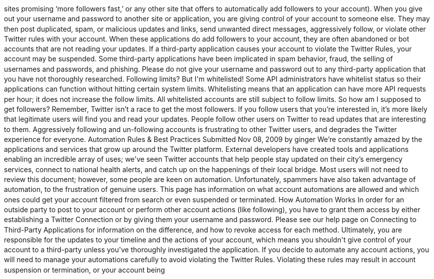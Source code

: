 sites promising ‘more followers fast,’ or any other site that offers to automatically add followers to 
your account). 
When you give out your username and password to another site or application, you are giving control of your 
account to someone else. They may then post duplicated, spam, or malicious updates and links, send unwanted 
direct messages, aggressively follow, or violate other Twitter rules with your account. When these applications 
do add followers to your account, they are often abandoned or bot accounts that are not reading your updates. If 
a third-party application causes your account to violate the Twitter Rules, your account may be suspended. 
Some third-party applications have been implicated in spam behavior, fraud, the selling of usernames and 
passwords, and phishing. Please do not give your username and password out to any third-party application that 
you have not thoroughly researched. 
Following limits? But I'm whitelisted! 
Some API administrators have whitelist status so their applications can function without hitting certain system 
limits. Whitelisting means that an application can have more API requests per hour; it does not increase the 
follow limits. All whitelisted accounts are still subject to follow limits. 
So how am I supposed to get followers? 
Remember, Twitter isn’t a race to get the most followers. If you follow users that you’re interested in, it’s more 
likely that legitimate users will find you and read your updates. People follow other users on Twitter to read 
updates that are interesting to them. Aggressively following and un-following accounts is frustrating to other 
Twitter users, and degrades the Twitter experience for everyone. 
Automation Rules & Best Practices
Submitted Nov 08, 2009 by ginger 
We’re constantly amazed by the applications and services that grow up around the Twitter platform. External 
developers have created tools and applications enabling an incredible array of uses; we've seen Twitter accounts 
that help people stay updated on their city’s emergency services, connect to national health alerts, and catch up 
on the happenings of their local bridge. 
Most users will not need to review this document; however, some people are keen on automation. Unfortunately, 
spammers have also taken advantage of automation, to the frustration of genuine users. This page has 
information on what account automations are allowed and which ones could get your account filtered from search 
or even suspended or terminated. 
How Automation Works 
In order for an outside party to post to your account or perform other account actions (like following), you have to 
grant them access by either establishing a Twitter Connection or by giving them your username and password. 
Please see our help page on Connecting to Third-Party Applications for information on the difference, and how to 
revoke access for each method. 
Ultimately, you are responsible for the updates to your timeline and the actions of your account, which means you 
shouldn't give control of your account to a third-party unless you've thoroughly investigated the application. If you 
decide to automate any account actions, you will need to manage your automations carefully to avoid violating 
the Twitter Rules. Violating these rules may result in account suspension or termination, or your account being 